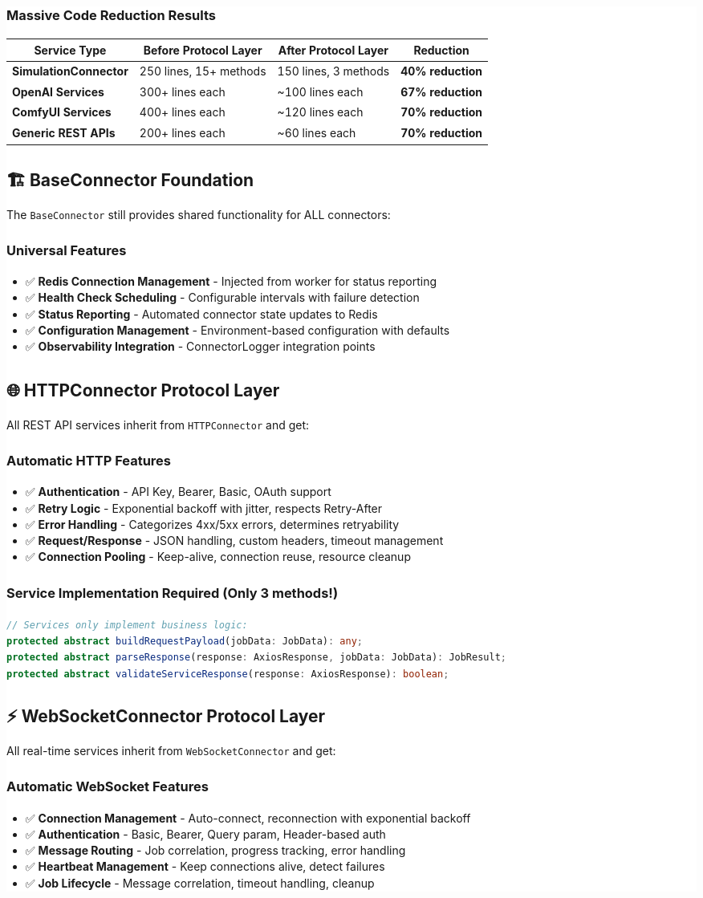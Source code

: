 ### **Massive Code Reduction Results**
| Service Type | Before Protocol Layer | After Protocol Layer | Reduction |
|--------------|----------------------|---------------------|-----------|
| **SimulationConnector** | 250 lines, 15+ methods | 150 lines, 3 methods | **40% reduction** |
| **OpenAI Services** | 300+ lines each | ~100 lines each | **67% reduction** |
| **ComfyUI Services** | 400+ lines each | ~120 lines each | **70% reduction** |
| **Generic REST APIs** | 200+ lines each | ~60 lines each | **70% reduction** |

## 🏗️ **BaseConnector Foundation**

The `BaseConnector` still provides shared functionality for ALL connectors:

### **Universal Features**
- ✅ **Redis Connection Management** - Injected from worker for status reporting
- ✅ **Health Check Scheduling** - Configurable intervals with failure detection
- ✅ **Status Reporting** - Automated connector state updates to Redis
- ✅ **Configuration Management** - Environment-based configuration with defaults
- ✅ **Observability Integration** - ConnectorLogger integration points

## 🌐 **HTTPConnector Protocol Layer**

All REST API services inherit from `HTTPConnector` and get:

### **Automatic HTTP Features**
- ✅ **Authentication** - API Key, Bearer, Basic, OAuth support
- ✅ **Retry Logic** - Exponential backoff with jitter, respects Retry-After
- ✅ **Error Handling** - Categorizes 4xx/5xx errors, determines retryability  
- ✅ **Request/Response** - JSON handling, custom headers, timeout management
- ✅ **Connection Pooling** - Keep-alive, connection reuse, resource cleanup

### **Service Implementation Required (Only 3 methods!)**
```typescript
// Services only implement business logic:
protected abstract buildRequestPayload(jobData: JobData): any;
protected abstract parseResponse(response: AxiosResponse, jobData: JobData): JobResult;  
protected abstract validateServiceResponse(response: AxiosResponse): boolean;
```

## ⚡ **WebSocketConnector Protocol Layer**

All real-time services inherit from `WebSocketConnector` and get:

### **Automatic WebSocket Features**
- ✅ **Connection Management** - Auto-connect, reconnection with exponential backoff
- ✅ **Authentication** - Basic, Bearer, Query param, Header-based auth
- ✅ **Message Routing** - Job correlation, progress tracking, error handling
- ✅ **Heartbeat Management** - Keep connections alive, detect failures
- ✅ **Job Lifecycle** - Message correlation, timeout handling, cleanup
